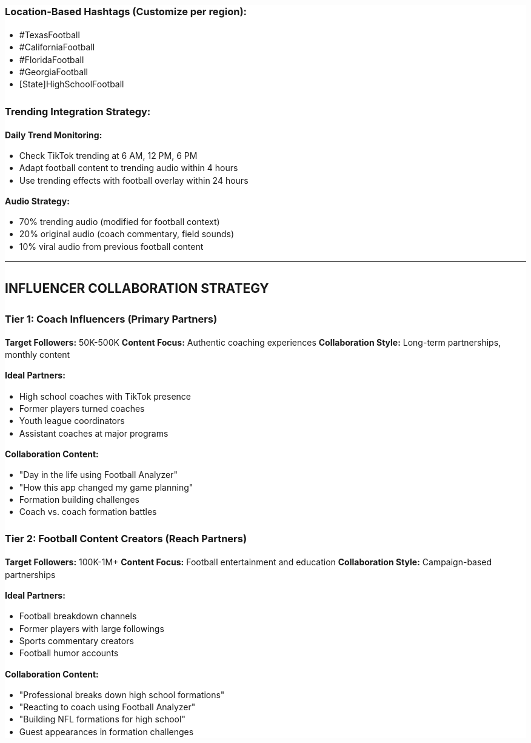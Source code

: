 ### Location-Based Hashtags (Customize per region):
- #TexasFootball
- #CaliforniaFootball
- #FloridaFootball
- #GeorgiaFootball
- [State]HighSchoolFootball

### Trending Integration Strategy:
**Daily Trend Monitoring:**
- Check TikTok trending at 6 AM, 12 PM, 6 PM
- Adapt football content to trending audio within 4 hours
- Use trending effects with football overlay within 24 hours

**Audio Strategy:**
- 70% trending audio (modified for football context)
- 20% original audio (coach commentary, field sounds)
- 10% viral audio from previous football content

---

## INFLUENCER COLLABORATION STRATEGY

### Tier 1: Coach Influencers (Primary Partners)
**Target Followers:** 50K-500K
**Content Focus:** Authentic coaching experiences
**Collaboration Style:** Long-term partnerships, monthly content

**Ideal Partners:**
- High school coaches with TikTok presence
- Former players turned coaches
- Youth league coordinators
- Assistant coaches at major programs

**Collaboration Content:**
- "Day in the life using Football Analyzer"
- "How this app changed my game planning"
- Formation building challenges
- Coach vs. coach formation battles

### Tier 2: Football Content Creators (Reach Partners)
**Target Followers:** 100K-1M+
**Content Focus:** Football entertainment and education
**Collaboration Style:** Campaign-based partnerships

**Ideal Partners:**
- Football breakdown channels
- Former players with large followings
- Sports commentary creators
- Football humor accounts

**Collaboration Content:**
- "Professional breaks down high school formations"
- "Reacting to coach using Football Analyzer"
- "Building NFL formations for high school"
- Guest appearances in formation challenges
